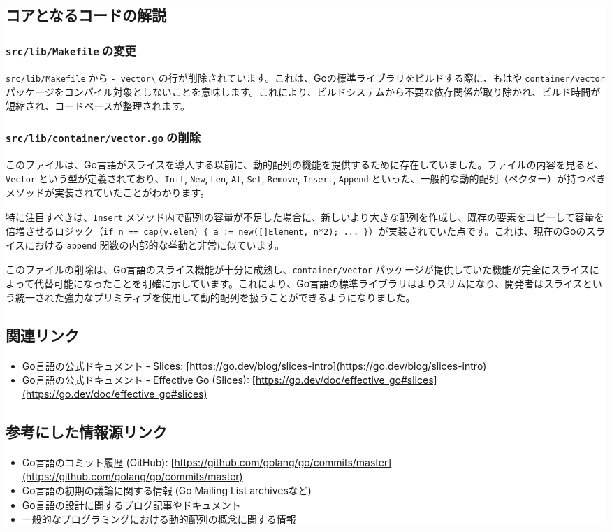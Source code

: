 ## コアとなるコードの解説

### `src/lib/Makefile` の変更

`src/lib/Makefile` から `- vector\` の行が削除されています。これは、Goの標準ライブラリをビルドする際に、もはや `container/vector` パッケージをコンパイル対象としないことを意味します。これにより、ビルドシステムから不要な依存関係が取り除かれ、ビルド時間が短縮され、コードベースが整理されます。

### `src/lib/container/vector.go` の削除

このファイルは、Go言語がスライスを導入する以前に、動的配列の機能を提供するために存在していました。ファイルの内容を見ると、`Vector` という型が定義されており、`Init`, `New`, `Len`, `At`, `Set`, `Remove`, `Insert`, `Append` といった、一般的な動的配列（ベクター）が持つべきメソッドが実装されていたことがわかります。

特に注目すべきは、`Insert` メソッド内で配列の容量が不足した場合に、新しいより大きな配列を作成し、既存の要素をコピーして容量を倍増させるロジック（`if n == cap(v.elem) { a := new([]Element, n*2); ... }`）が実装されていた点です。これは、現在のGoのスライスにおける `append` 関数の内部的な挙動と非常に似ています。

このファイルの削除は、Go言語のスライス機能が十分に成熟し、`container/vector` パッケージが提供していた機能が完全にスライスによって代替可能になったことを明確に示しています。これにより、Go言語の標準ライブラリはよりスリムになり、開発者はスライスという統一された強力なプリミティブを使用して動的配列を扱うことができるようになりました。

## 関連リンク

*   Go言語の公式ドキュメント - Slices: [https://go.dev/blog/slices-intro](https://go.dev/blog/slices-intro)
*   Go言語の公式ドキュメント - Effective Go (Slices): [https://go.dev/doc/effective_go#slices](https://go.dev/doc/effective_go#slices)

## 参考にした情報源リンク

*   Go言語のコミット履歴 (GitHub): [https://github.com/golang/go/commits/master](https://github.com/golang/go/commits/master)
*   Go言語の初期の議論に関する情報 (Go Mailing List archivesなど)
*   Go言語の設計に関するブログ記事やドキュメント
*   一般的なプログラミングにおける動的配列の概念に関する情報
